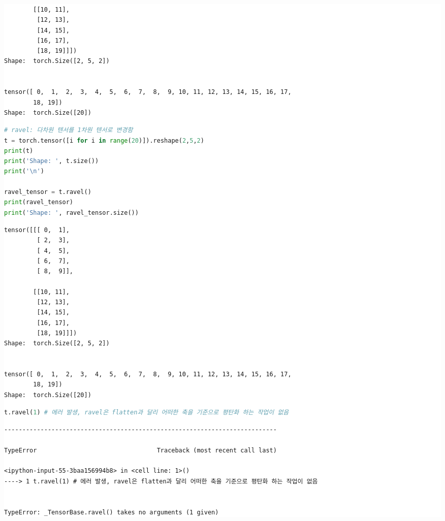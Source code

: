             [[10, 11],
             [12, 13],
             [14, 15],
             [16, 17],
             [18, 19]]])
    Shape:  torch.Size([2, 5, 2])
    
    
    tensor([ 0,  1,  2,  3,  4,  5,  6,  7,  8,  9, 10, 11, 12, 13, 14, 15, 16, 17,
            18, 19])
    Shape:  torch.Size([20])
    


```python
# ravel: 다차원 텐서를 1차원 텐서로 변경함
t = torch.tensor([i for i in range(20)]).reshape(2,5,2)
print(t)
print('Shape: ', t.size())
print('\n')

ravel_tensor = t.ravel()
print(ravel_tensor)
print('Shape: ', ravel_tensor.size())
```

    tensor([[[ 0,  1],
             [ 2,  3],
             [ 4,  5],
             [ 6,  7],
             [ 8,  9]],
    
            [[10, 11],
             [12, 13],
             [14, 15],
             [16, 17],
             [18, 19]]])
    Shape:  torch.Size([2, 5, 2])
    
    
    tensor([ 0,  1,  2,  3,  4,  5,  6,  7,  8,  9, 10, 11, 12, 13, 14, 15, 16, 17,
            18, 19])
    Shape:  torch.Size([20])
    


```python
t.ravel(1) # 에러 발생, ravel은 flatten과 달리 어떠한 축을 기준으로 평탄화 하는 작업이 없음
```


    ---------------------------------------------------------------------------

    TypeError                                 Traceback (most recent call last)

    <ipython-input-55-3baa156994b8> in <cell line: 1>()
    ----> 1 t.ravel(1) # 에러 발생, ravel은 flatten과 달리 어떠한 축을 기준으로 평탄화 하는 작업이 없음
    

    TypeError: _TensorBase.ravel() takes no arguments (1 given)
